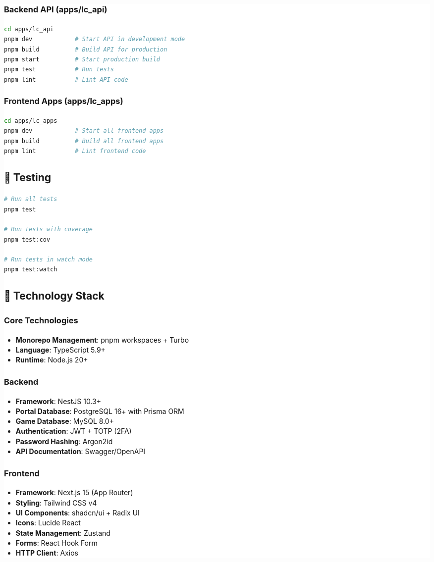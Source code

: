 ### Backend API (apps/lc_api)

```bash
cd apps/lc_api
pnpm dev            # Start API in development mode
pnpm build          # Build API for production
pnpm start          # Start production build
pnpm test           # Run tests
pnpm lint           # Lint API code
```

### Frontend Apps (apps/lc_apps)

```bash
cd apps/lc_apps
pnpm dev            # Start all frontend apps
pnpm build          # Build all frontend apps
pnpm lint           # Lint frontend code
```

## 🧪 Testing

```bash
# Run all tests
pnpm test

# Run tests with coverage
pnpm test:cov

# Run tests in watch mode
pnpm test:watch
```

## 🔧 Technology Stack

### Core Technologies
- **Monorepo Management**: pnpm workspaces + Turbo
- **Language**: TypeScript 5.9+
- **Runtime**: Node.js 20+

### Backend
- **Framework**: NestJS 10.3+
- **Portal Database**: PostgreSQL 16+ with Prisma ORM
- **Game Database**: MySQL 8.0+
- **Authentication**: JWT + TOTP (2FA)
- **Password Hashing**: Argon2id
- **API Documentation**: Swagger/OpenAPI

### Frontend
- **Framework**: Next.js 15 (App Router)
- **Styling**: Tailwind CSS v4
- **UI Components**: shadcn/ui + Radix UI
- **Icons**: Lucide React
- **State Management**: Zustand
- **Forms**: React Hook Form
- **HTTP Client**: Axios
